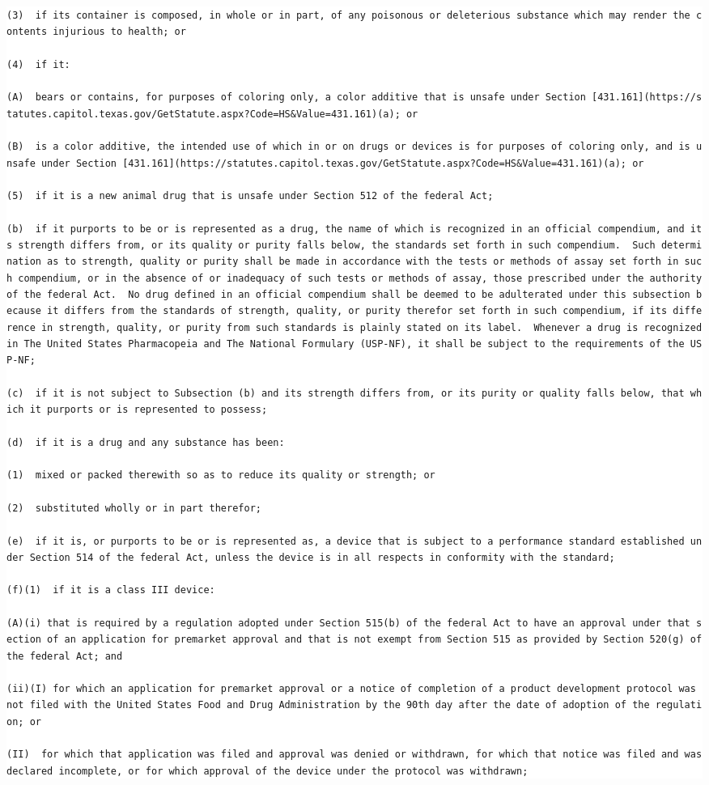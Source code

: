     (3)  if its container is composed, in whole or in part, of any poisonous or deleterious substance which may render the contents injurious to health; or
    
    (4)  if it:
    
    (A)  bears or contains, for purposes of coloring only, a color additive that is unsafe under Section [431.161](https://statutes.capitol.texas.gov/GetStatute.aspx?Code=HS&Value=431.161)(a); or
    
    (B)  is a color additive, the intended use of which in or on drugs or devices is for purposes of coloring only, and is unsafe under Section [431.161](https://statutes.capitol.texas.gov/GetStatute.aspx?Code=HS&Value=431.161)(a); or
    
    (5)  if it is a new animal drug that is unsafe under Section 512 of the federal Act;
    
    (b)  if it purports to be or is represented as a drug, the name of which is recognized in an official compendium, and its strength differs from, or its quality or purity falls below, the standards set forth in such compendium.  Such determination as to strength, quality or purity shall be made in accordance with the tests or methods of assay set forth in such compendium, or in the absence of or inadequacy of such tests or methods of assay, those prescribed under the authority of the federal Act.  No drug defined in an official compendium shall be deemed to be adulterated under this subsection because it differs from the standards of strength, quality, or purity therefor set forth in such compendium, if its difference in strength, quality, or purity from such standards is plainly stated on its label.  Whenever a drug is recognized in The United States Pharmacopeia and The National Formulary (USP-NF), it shall be subject to the requirements of the USP-NF;
    
    (c)  if it is not subject to Subsection (b) and its strength differs from, or its purity or quality falls below, that which it purports or is represented to possess;
    
    (d)  if it is a drug and any substance has been:
    
    (1)  mixed or packed therewith so as to reduce its quality or strength; or
    
    (2)  substituted wholly or in part therefor;
    
    (e)  if it is, or purports to be or is represented as, a device that is subject to a performance standard established under Section 514 of the federal Act, unless the device is in all respects in conformity with the standard;
    
    (f)(1)  if it is a class III device:
    
    (A)(i) that is required by a regulation adopted under Section 515(b) of the federal Act to have an approval under that section of an application for premarket approval and that is not exempt from Section 515 as provided by Section 520(g) of the federal Act; and
    
    (ii)(I) for which an application for premarket approval or a notice of completion of a product development protocol was not filed with the United States Food and Drug Administration by the 90th day after the date of adoption of the regulation; or
    
    (II)  for which that application was filed and approval was denied or withdrawn, for which that notice was filed and was declared incomplete, or for which approval of the device under the protocol was withdrawn;
    
